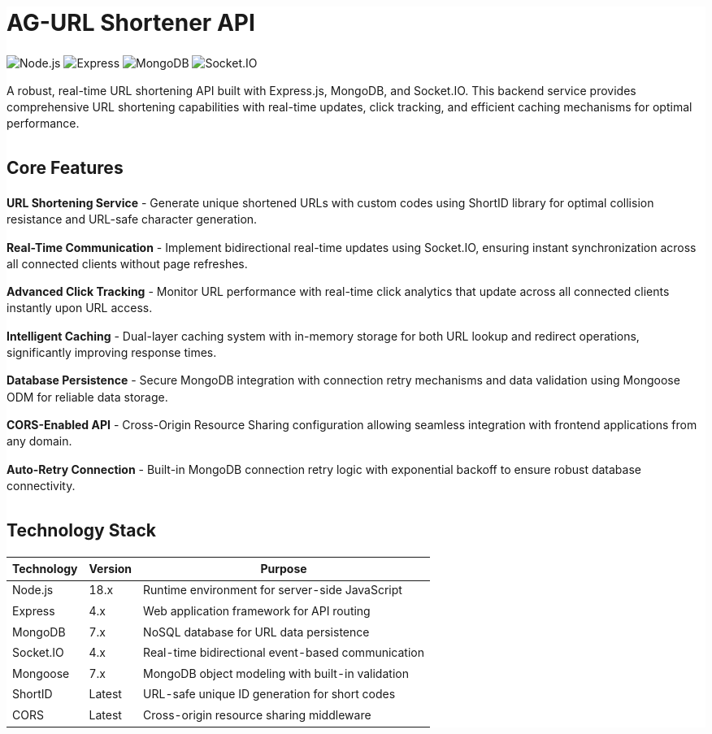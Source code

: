 # AG-URL Shortener API

![Node.js](https://img.shields.io/badge/Node.js-18.x-339933?style=for-the-badge&logo=node.js&logoColor=white)
![Express](https://img.shields.io/badge/Express-4.x-000000?style=for-the-badge&logo=express&logoColor=white)
![MongoDB](https://img.shields.io/badge/MongoDB-7.x-47A248?style=for-the-badge&logo=mongodb&logoColor=white)
![Socket.IO](https://img.shields.io/badge/Socket.IO-4.x-010101?style=for-the-badge&logo=socket.io&logoColor=white)

A robust, real-time URL shortening API built with Express.js, MongoDB, and Socket.IO. This backend service provides comprehensive URL shortening capabilities with real-time updates, click tracking, and efficient caching mechanisms for optimal performance.

## Core Features

**URL Shortening Service** - Generate unique shortened URLs with custom codes using ShortID library for optimal collision resistance and URL-safe character generation.

**Real-Time Communication** - Implement bidirectional real-time updates using Socket.IO, ensuring instant synchronization across all connected clients without page refreshes.

**Advanced Click Tracking** - Monitor URL performance with real-time click analytics that update across all connected clients instantly upon URL access.

**Intelligent Caching** - Dual-layer caching system with in-memory storage for both URL lookup and redirect operations, significantly improving response times.

**Database Persistence** - Secure MongoDB integration with connection retry mechanisms and data validation using Mongoose ODM for reliable data storage.

**CORS-Enabled API** - Cross-Origin Resource Sharing configuration allowing seamless integration with frontend applications from any domain.

**Auto-Retry Connection** - Built-in MongoDB connection retry logic with exponential backoff to ensure robust database connectivity.

## Technology Stack

| Technology | Version | Purpose |
|------------|---------|----------|
| Node.js | 18.x | Runtime environment for server-side JavaScript |
| Express | 4.x | Web application framework for API routing |
| MongoDB | 7.x | NoSQL database for URL data persistence |
| Socket.IO | 4.x | Real-time bidirectional event-based communication |
| Mongoose | 7.x | MongoDB object modeling with built-in validation |
| ShortID | Latest | URL-safe unique ID generation for short codes |
| CORS | Latest | Cross-origin resource sharing middleware |
